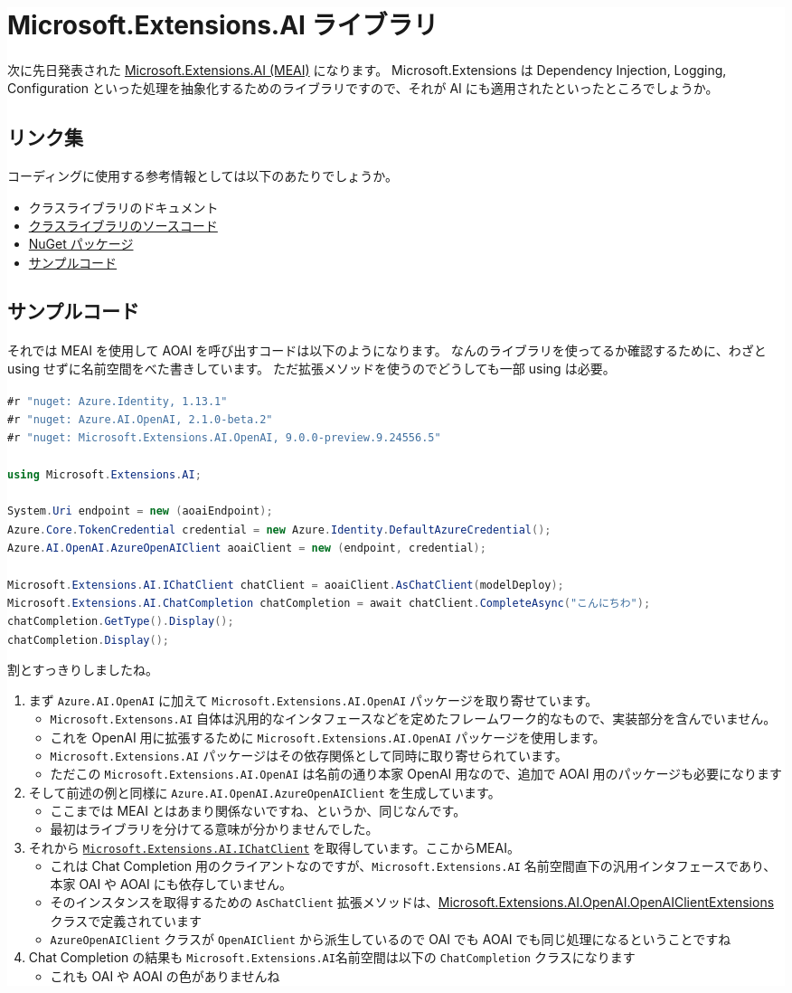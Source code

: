 
# Microsoft.Extensions.AI ライブラリ

次に先日発表された [Microsoft.Extensions.AI (MEAI)](https://devblogs.microsoft.com/dotnet/introducing-microsoft-extensions-ai-preview/) になります。
Microsoft.Extensions は Dependency Injection, Logging, Configuration といった処理を抽象化するためのライブラリですので、それが AI にも適用されたといったところでしょうか。

## リンク集

コーディングに使用する参考情報としては以下のあたりでしょうか。

- クラスライブラリのドキュメント
- [クラスライブラリのソースコード](https://github.com/dotnet/extensions)
- [NuGet パッケージ](https://www.nuget.org/packages/Microsoft.Extensions.AI)
- [サンプルコード](https://github.com/dotnet/ai-samples/tree/main/src/microsoft-extensions-ai)

## サンプルコード

それでは MEAI を使用して AOAI を呼び出すコードは以下のようになります。
なんのライブラリを使ってるか確認するために、わざと using せずに名前空間をべた書きしています。
ただ拡張メソッドを使うのでどうしても一部 using は必要。

```csharp
#r "nuget: Azure.Identity, 1.13.1"
#r "nuget: Azure.AI.OpenAI, 2.1.0-beta.2"
#r "nuget: Microsoft.Extensions.AI.OpenAI, 9.0.0-preview.9.24556.5"

using Microsoft.Extensions.AI;

System.Uri endpoint = new (aoaiEndpoint);
Azure.Core.TokenCredential credential = new Azure.Identity.DefaultAzureCredential();
Azure.AI.OpenAI.AzureOpenAIClient aoaiClient = new (endpoint, credential);

Microsoft.Extensions.AI.IChatClient chatClient = aoaiClient.AsChatClient(modelDeploy);
Microsoft.Extensions.AI.ChatCompletion chatCompletion = await chatClient.CompleteAsync("こんにちわ");
chatCompletion.GetType().Display();
chatCompletion.Display();
```

割とすっきりしましたね。

1. まず `Azure.AI.OpenAI` に加えて `Microsoft.Extensions.AI.OpenAI` パッケージを取り寄せています。
    - `Microsoft.Extensons.AI` 自体は汎用的なインタフェースなどを定めたフレームワーク的なもので、実装部分を含んでいません。
    - これを OpenAI 用に拡張するために `Microsoft.Extensions.AI.OpenAI` パッケージを使用します。
    - `Microsoft.Extensions.AI` パッケージはその依存関係として同時に取り寄せられています。
    - ただこの `Microsoft.Extensions.AI.OpenAI` は名前の通り本家 OpenAI 用なので、追加で AOAI 用のパッケージも必要になります
1. そして前述の例と同様に `Azure.AI.OpenAI.AzureOpenAIClient` を生成しています。
    - ここまでは MEAI とはあまり関係ないですね、というか、同じなんです。
    - 最初はライブラリを分けてる意味が分かりませんでした。
1. それから [`Microsoft.Extensions.AI.IChatClient`](https://github.com/dotnet/extensions/blob/main/src/Libraries/Microsoft.Extensions.AI.Abstractions/ChatCompletion/IChatClient.cs) を取得しています。ここからMEAI。
    - これは Chat Completion 用のクライアントなのですが、`Microsoft.Extensions.AI` 名前空間直下の汎用インタフェースであり、本家 OAI や AOAI にも依存していません。
    - そのインスタンスを取得するための `AsChatClient` 拡張メソッドは、[Microsoft.Extensions.AI.OpenAI.OpenAIClientExtensions](https://github.com/dotnet/extensions/blob/73962c60f1ba41c93a6ba7298a43de18f6f77676/src/Libraries/Microsoft.Extensions.AI.OpenAI/OpenAIClientExtensions.cs#L17) クラスで定義されています
    - `AzureOpenAIClient` クラスが `OpenAIClient` から派生しているので OAI でも AOAI でも同じ処理になるということですね
1. Chat Completion の結果も `Microsoft.Extensions.AI`名前空間は以下の `ChatCompletion` クラスになります
    - これも OAI や AOAI の色がありませんね
